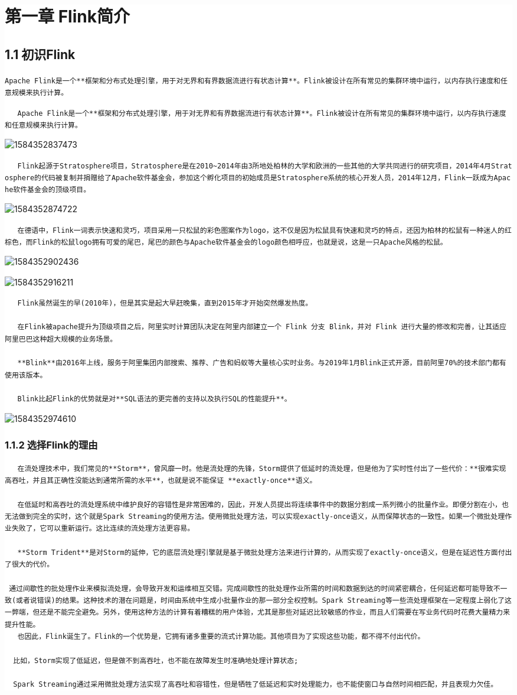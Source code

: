 



# 第一章 Flink简介

## 1.1  **初识**Flink

    Apache Flink是一个**框架和分布式处理引擎，用于对无界和有界数据流进行有状态计算**。Flink被设计在所有常见的集群环境中运行，以内存执行速度和任意规模来执行计算。



```txt
   Apache Flink是一个**框架和分布式处理引擎，用于对无界和有界数据流进行有状态计算**。Flink被设计在所有常见的集群环境中运行，以内存执行速度和任意规模来执行计算。
```

![1584352837473](F:\Typora\笔记\image\图片1.png)

```markdown
   Flink起源于Stratosphere项目，Stratosphere是在2010~2014年由3所地处柏林的大学和欧洲的一些其他的大学共同进行的研究项目，2014年4月Stratosphere的代码被复制并捐赠给了Apache软件基金会，参加这个孵化项目的初始成员是Stratosphere系统的核心开发人员，2014年12月，Flink一跃成为Apache软件基金会的顶级项目。
```

![1584352874722](F:\Typora\笔记\image\图片2.png)

```markdown
   在德语中，Flink一词表示快速和灵巧，项目采用一只松鼠的彩色图案作为logo，这不仅是因为松鼠具有快速和灵巧的特点，还因为柏林的松鼠有一种迷人的红棕色，而Flink的松鼠logo拥有可爱的尾巴，尾巴的颜色与Apache软件基金会的logo颜色相呼应，也就是说，这是一只Apache风格的松鼠。
```

![1584352902436](F:\Typora\笔记\image\图片3.png)

![1584352916211](F:\Typora\笔记\image\图片4.png)

```markdown
   Flink虽然诞生的早(2010年)，但是其实是起大早赶晚集，直到2015年才开始突然爆发热度。 

   在Flink被apache提升为顶级项目之后，阿里实时计算团队决定在阿里内部建立一个 Flink 分支 Blink，并对 Flink 进行大量的修改和完善，让其适应阿里巴巴这种超大规模的业务场景。

   **Blink**由2016年上线，服务于阿里集团内部搜索、推荐、广告和蚂蚁等大量核心实时业务。与2019年1月Blink正式开源，目前阿里70%的技术部门都有使用该版本。

   Blink比起Flink的优势就是对**SQL语法的更完善的支持以及执行SQL的性能提升**。
```

![1584352974610](F:\Typora\笔记\image\图片5.png)

### 1.1.2 选择Flink的理由

```markdown
   在流处理技术中，我们常见的**Storm**，曾风靡一时。他是流处理的先锋，Storm提供了低延时的流处理，但是他为了实时性付出了一些代价：**很难实现高吞吐，并且其正确性没能达到通常所需的水平**，也就是说不能保证 **exactly-once**语义。

   在低延时和高吞吐的流处理系统中维护良好的容错性是非常困难的，因此，开发人员提出将连续事件中的数据分割成一系列微小的批量作业。即便分割在小，也无法做到完全的实时，这个就是Spark Streaming的使用方法。使用微批处理方法，可以实现exactly-once语义，从而保障状态的一致性。如果一个微批处理作业失败了，它可以重新运行。这比连续的流处理方法更容易。

   **Storm Trident**是对Storm的延伸，它的底层流处理引擎就是基于微批处理方法来进行计算的，从而实现了exactly-once语义，但是在延迟性方面付出了很大的代价。

 通过间歇性的批处理作业来模拟流处理，会导致开发和运维相互交错。完成间歇性的批处理作业所需的时间和数据到达的时间紧密耦合，任何延迟都可能导致不一致(或者说错误)的结果。这种技术的潜在问题是，时间由系统中生成小批量作业的那一部分全权控制。Spark Streaming等一些流处理框架在一定程度上弱化了这一弊端，但还是不能完全避免。另外，使用这种方法的计算有着糟糕的用户体验，尤其是那些对延迟比较敏感的作业，而且人们需要在写业务代码时花费大量精力来提升性能。
   也因此，Flink诞生了。Flink的一个优势是，它拥有诸多重要的流式计算功能。其他项目为了实现这些功能，都不得不付出代价。

  比如，Storm实现了低延迟，但是做不到高吞吐，也不能在故障发生时准确地处理计算状态; 

  Spark Streaming通过采用微批处理方法实现了高吞吐和容错性，但是牺牲了低延迟和实时处理能力，也不能使窗口与自然时间相匹配，并且表现力欠佳。
```
